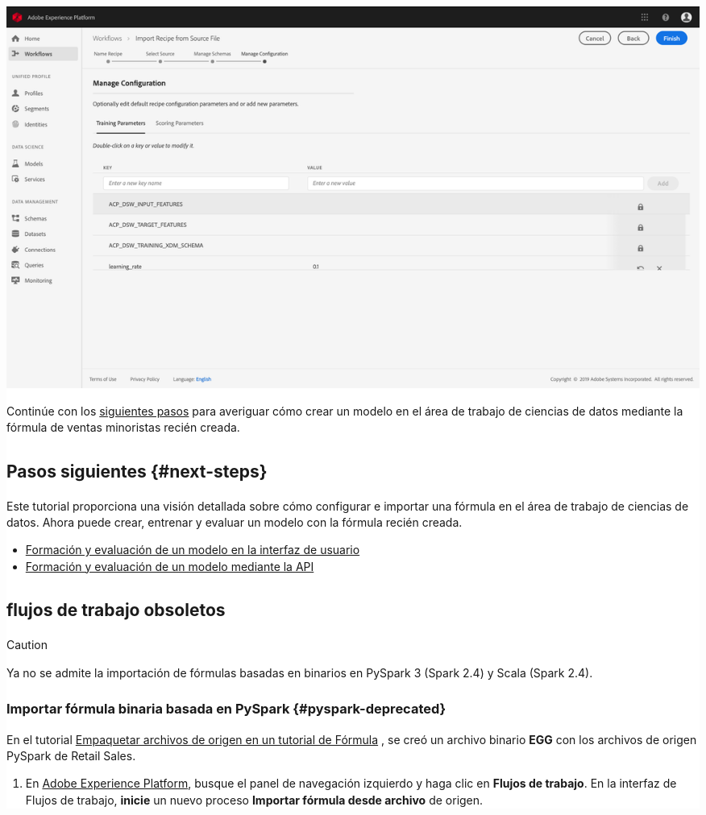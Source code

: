 ![](../images/models-recipes/import-package-ui/recipe_review.png)

Continúe con los [siguientes pasos](#next-steps) para averiguar cómo crear un modelo en el área de trabajo de ciencias de datos mediante la fórmula de ventas minoristas recién creada.

## Pasos siguientes {#next-steps}

Este tutorial proporciona una visión detallada sobre cómo configurar e importar una fórmula en el área de trabajo de ciencias de datos. Ahora puede crear, entrenar y evaluar un modelo con la fórmula recién creada.

- [Formación y evaluación de un modelo en la interfaz de usuario](./train-evaluate-model-ui.md)
- [Formación y evaluación de un modelo mediante la API](./train-evaluate-model-api.md)

## flujos de trabajo obsoletos

>[!CAUTION]
>Ya no se admite la importación de fórmulas basadas en binarios en PySpark 3 (Spark 2.4) y Scala (Spark 2.4).

### Importar fórmula binaria basada en PySpark {#pyspark-deprecated}

En el tutorial [Empaquetar archivos de origen en un tutorial de Fórmula](./package-source-files-recipe.md) , se creó un archivo binario **EGG** con los archivos de origen PySpark de Retail Sales.

1. En [Adobe Experience Platform](https://platform.adobe.com/), busque el panel de navegación izquierdo y haga clic en **Flujos de trabajo**. En la interfaz de Flujos de trabajo, **inicie** un nuevo proceso **Importar fórmula desde archivo** de origen.